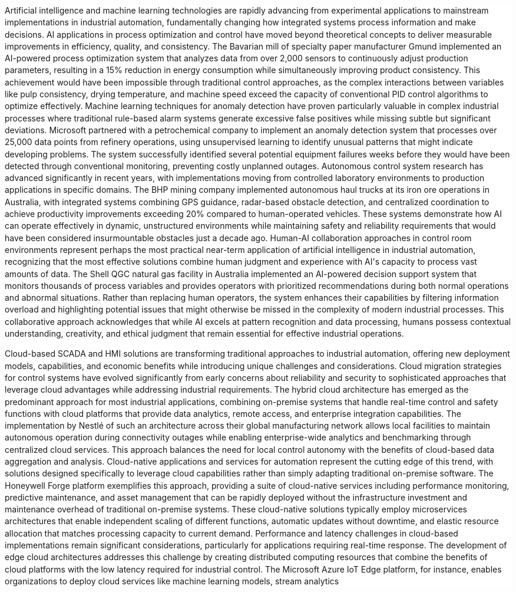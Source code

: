 Artificial intelligence and machine learning technologies are rapidly advancing from experimental applications to mainstream implementations in industrial automation, fundamentally changing how integrated systems process information and make decisions. AI applications in process optimization and control have moved beyond theoretical concepts to deliver measurable improvements in efficiency, quality, and consistency. The Bavarian mill of specialty paper manufacturer Gmund implemented an AI-powered process optimization system that analyzes data from over 2,000 sensors to continuously adjust production parameters, resulting in a 15% reduction in energy consumption while simultaneously improving product consistency. This achievement would have been impossible through traditional control approaches, as the complex interactions between variables like pulp consistency, drying temperature, and machine speed exceed the capacity of conventional PID control algorithms to optimize effectively. Machine learning techniques for anomaly detection have proven particularly valuable in complex industrial processes where traditional rule-based alarm systems generate excessive false positives while missing subtle but significant deviations. Microsoft partnered with a petrochemical company to implement an anomaly detection system that processes over 25,000 data points from refinery operations, using unsupervised learning to identify unusual patterns that might indicate developing problems. The system successfully identified several potential equipment failures weeks before they would have been detected through conventional monitoring, preventing costly unplanned outages. Autonomous control system research has advanced significantly in recent years, with implementations moving from controlled laboratory environments to production applications in specific domains. The BHP mining company implemented autonomous haul trucks at its iron ore operations in Australia, with integrated systems combining GPS guidance, radar-based obstacle detection, and centralized coordination to achieve productivity improvements exceeding 20% compared to human-operated vehicles. These systems demonstrate how AI can operate effectively in dynamic, unstructured environments while maintaining safety and reliability requirements that would have been considered insurmountable obstacles just a decade ago. Human-AI collaboration approaches in control room environments represent perhaps the most practical near-term application of artificial intelligence in industrial automation, recognizing that the most effective solutions combine human judgment and experience with AI's capacity to process vast amounts of data. The Shell QGC natural gas facility in Australia implemented an AI-powered decision support system that monitors thousands of process variables and provides operators with prioritized recommendations during both normal operations and abnormal situations. Rather than replacing human operators, the system enhances their capabilities by filtering information overload and highlighting potential issues that might otherwise be missed in the complexity of modern industrial processes. This collaborative approach acknowledges that while AI excels at pattern recognition and data processing, humans possess contextual understanding, creativity, and ethical judgment that remain essential for effective industrial operations.

Cloud-based SCADA and HMI solutions are transforming traditional approaches to industrial automation, offering new deployment models, capabilities, and economic benefits while introducing unique challenges and considerations. Cloud migration strategies for control systems have evolved significantly from early concerns about reliability and security to sophisticated approaches that leverage cloud advantages while addressing industrial requirements. The hybrid cloud architecture has emerged as the predominant approach for most industrial applications, combining on-premise systems that handle real-time control and safety functions with cloud platforms that provide data analytics, remote access, and enterprise integration capabilities. The implementation by Nestlé of such an architecture across their global manufacturing network allows local facilities to maintain autonomous operation during connectivity outages while enabling enterprise-wide analytics and benchmarking through centralized cloud services. This approach balances the need for local control autonomy with the benefits of cloud-based data aggregation and analysis. Cloud-native applications and services for automation represent the cutting edge of this trend, with solutions designed specifically to leverage cloud capabilities rather than simply adapting traditional on-premise software. The Honeywell Forge platform exemplifies this approach, providing a suite of cloud-native services including performance monitoring, predictive maintenance, and asset management that can be rapidly deployed without the infrastructure investment and maintenance overhead of traditional on-premise systems. These cloud-native solutions typically employ microservices architectures that enable independent scaling of different functions, automatic updates without downtime, and elastic resource allocation that matches processing capacity to current demand. Performance and latency challenges in cloud-based implementations remain significant considerations, particularly for applications requiring real-time response. The development of edge cloud architectures addresses this challenge by creating distributed computing resources that combine the benefits of cloud platforms with the low latency required for industrial control. The Microsoft Azure IoT Edge platform, for instance, enables organizations to deploy cloud services like machine learning models, stream analytics
